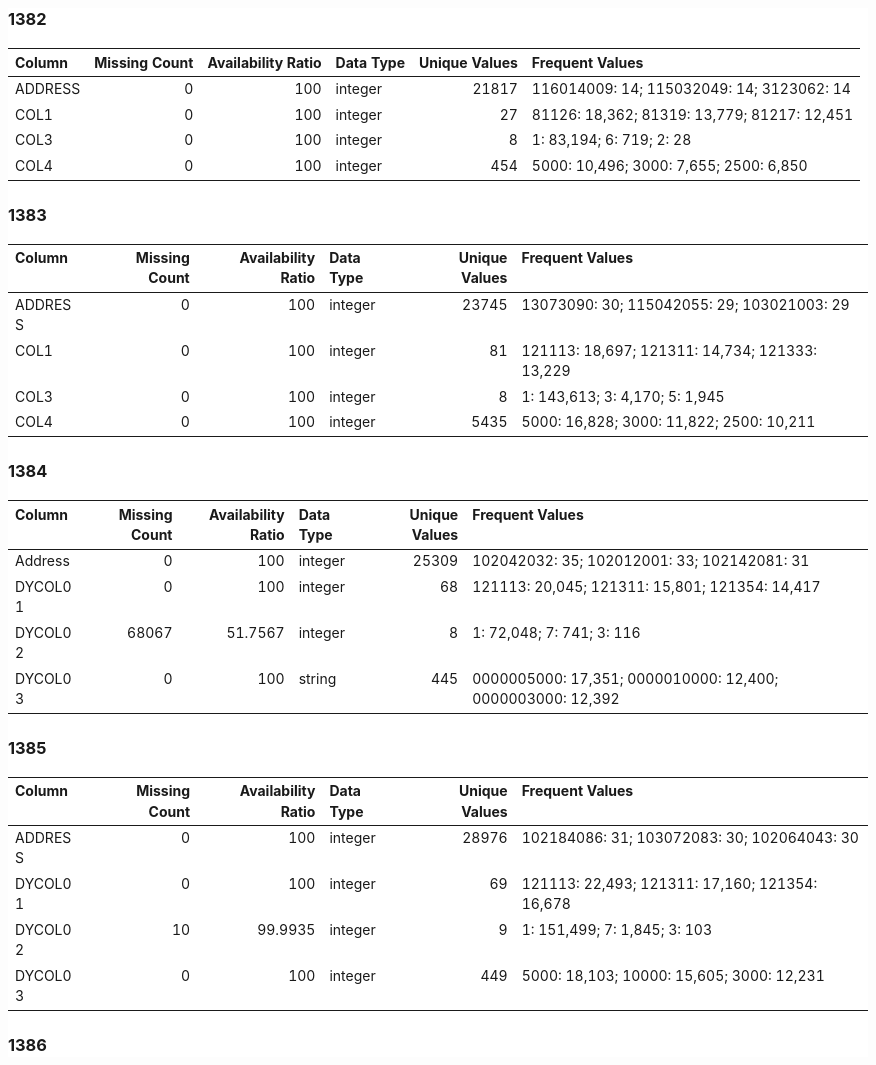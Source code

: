 
### 1382

| Column   |   Missing Count |   Availability Ratio | Data Type   |   Unique Values | Frequent Values                             |
|:---------|----------------:|---------------------:|:------------|----------------:|:--------------------------------------------|
| ADDRESS  |               0 |                  100 | integer     |           21817 | 116014009: 14; 115032049: 14; 3123062: 14   |
| COL1     |               0 |                  100 | integer     |              27 | 81126: 18,362; 81319: 13,779; 81217: 12,451 |
| COL3     |               0 |                  100 | integer     |               8 | 1: 83,194; 6: 719; 2: 28                    |
| COL4     |               0 |                  100 | integer     |             454 | 5000: 10,496; 3000: 7,655; 2500: 6,850      |


### 1383

| Column   |   Missing Count |   Availability Ratio | Data Type   |   Unique Values | Frequent Values                                |
|:---------|----------------:|---------------------:|:------------|----------------:|:-----------------------------------------------|
| ADDRESS  |               0 |                  100 | integer     |           23745 | 13073090: 30; 115042055: 29; 103021003: 29     |
| COL1     |               0 |                  100 | integer     |              81 | 121113: 18,697; 121311: 14,734; 121333: 13,229 |
| COL3     |               0 |                  100 | integer     |               8 | 1: 143,613; 3: 4,170; 5: 1,945                 |
| COL4     |               0 |                  100 | integer     |            5435 | 5000: 16,828; 3000: 11,822; 2500: 10,211       |


### 1384

| Column   |   Missing Count |   Availability Ratio | Data Type   |   Unique Values | Frequent Values                                            |
|:---------|----------------:|---------------------:|:------------|----------------:|:-----------------------------------------------------------|
| Address  |               0 |             100      | integer     |           25309 | 102042032: 35; 102012001: 33; 102142081: 31                |
| DYCOL01  |               0 |             100      | integer     |              68 | 121113: 20,045; 121311: 15,801; 121354: 14,417             |
| DYCOL02  |           68067 |              51.7567 | integer     |               8 | 1: 72,048; 7: 741; 3: 116                                  |
| DYCOL03  |               0 |             100      | string      |             445 | 0000005000: 17,351; 0000010000: 12,400; 0000003000: 12,392 |


### 1385

| Column   |   Missing Count |   Availability Ratio | Data Type   |   Unique Values | Frequent Values                                |
|:---------|----------------:|---------------------:|:------------|----------------:|:-----------------------------------------------|
| ADDRESS  |               0 |             100      | integer     |           28976 | 102184086: 31; 103072083: 30; 102064043: 30    |
| DYCOL01  |               0 |             100      | integer     |              69 | 121113: 22,493; 121311: 17,160; 121354: 16,678 |
| DYCOL02  |              10 |              99.9935 | integer     |               9 | 1: 151,499; 7: 1,845; 3: 103                   |
| DYCOL03  |               0 |             100      | integer     |             449 | 5000: 18,103; 10000: 15,605; 3000: 12,231      |


### 1386
